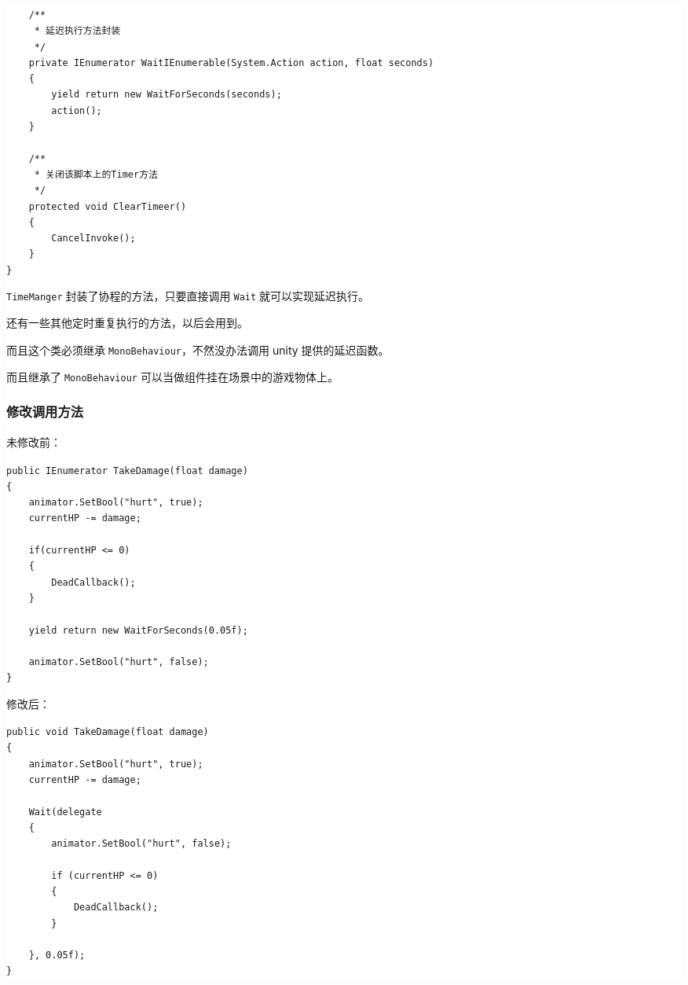```
    /**
     * 延迟执行方法封装
     */
    private IEnumerator WaitIEnumerable(System.Action action, float seconds)
    {
        yield return new WaitForSeconds(seconds);
        action();
    }

    /**
     * 关闭该脚本上的Timer方法
     */
    protected void ClearTimeer()
    {
        CancelInvoke();
    }
}
```

`TimeManger` 封装了协程的方法，只要直接调用 `Wait` 就可以实现延迟执行。

还有一些其他定时重复执行的方法，以后会用到。

而且这个类必须继承 `MonoBehaviour`，不然没办法调用 unity 提供的延迟函数。

而且继承了 `MonoBehaviour` 可以当做组件挂在场景中的游戏物体上。

### 修改调用方法

未修改前：

```
public IEnumerator TakeDamage(float damage)
{
    animator.SetBool("hurt", true);
    currentHP -= damage;

    if(currentHP <= 0)
    {
        DeadCallback();
    }

    yield return new WaitForSeconds(0.05f);

    animator.SetBool("hurt", false);
}
```

修改后：

```
public void TakeDamage(float damage)
{
    animator.SetBool("hurt", true);
    currentHP -= damage;

    Wait(delegate
    {
        animator.SetBool("hurt", false);

        if (currentHP <= 0)
        {
            DeadCallback();
        }

    }, 0.05f);
}
```